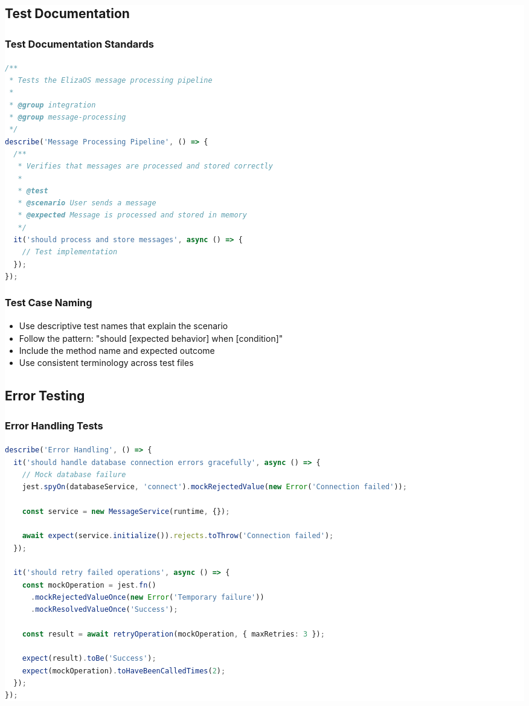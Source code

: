 ## Test Documentation

### Test Documentation Standards
```typescript
/**
 * Tests the ElizaOS message processing pipeline
 * 
 * @group integration
 * @group message-processing
 */
describe('Message Processing Pipeline', () => {
  /**
   * Verifies that messages are processed and stored correctly
   * 
   * @test
   * @scenario User sends a message
   * @expected Message is processed and stored in memory
   */
  it('should process and store messages', async () => {
    // Test implementation
  });
});
```

### Test Case Naming
- Use descriptive test names that explain the scenario
- Follow the pattern: "should [expected behavior] when [condition]"
- Include the method name and expected outcome
- Use consistent terminology across test files

## Error Testing

### Error Handling Tests
```typescript
describe('Error Handling', () => {
  it('should handle database connection errors gracefully', async () => {
    // Mock database failure
    jest.spyOn(databaseService, 'connect').mockRejectedValue(new Error('Connection failed'));
    
    const service = new MessageService(runtime, {});
    
    await expect(service.initialize()).rejects.toThrow('Connection failed');
  });
  
  it('should retry failed operations', async () => {
    const mockOperation = jest.fn()
      .mockRejectedValueOnce(new Error('Temporary failure'))
      .mockResolvedValueOnce('Success');
    
    const result = await retryOperation(mockOperation, { maxRetries: 3 });
    
    expect(result).toBe('Success');
    expect(mockOperation).toHaveBeenCalledTimes(2);
  });
});
```
